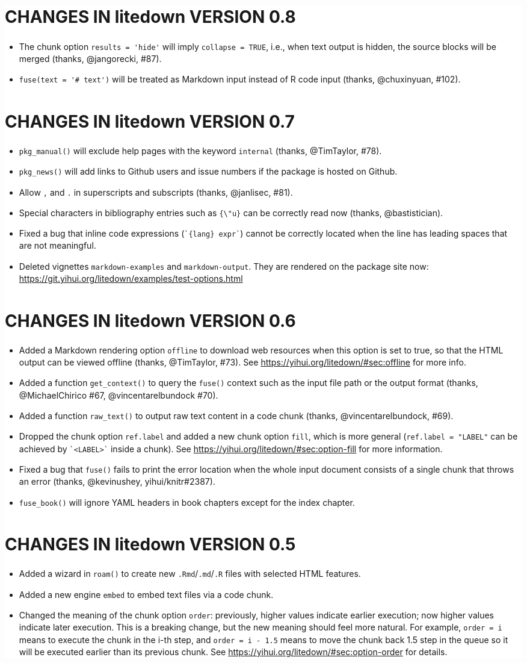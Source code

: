 # CHANGES IN litedown VERSION 0.8

- The chunk option `results = 'hide'` will imply `collapse = TRUE`, i.e., when text output is hidden, the source blocks will be merged (thanks, @jangorecki, #87). 

- `fuse(text = '# text')` will be treated as Markdown input instead of R code input (thanks, @chuxinyuan, #102).

# CHANGES IN litedown VERSION 0.7

- `pkg_manual()` will exclude help pages with the keyword `internal` (thanks, @TimTaylor, #78).

- `pkg_news()` will add links to Github users and issue numbers if the package is hosted on Github.

- Allow `,` and `.` in superscripts and subscripts (thanks, @janlisec, #81).

- Special characters in bibliography entries such as `{\"u}` can be correctly read now (thanks, @bastistician).

- Fixed a bug that inline code expressions (`` `{lang} expr` ``) cannot be correctly located when the line has leading spaces that are not meaningful.

- Deleted vignettes `markdown-examples` and `markdown-output`. They are rendered on the package site now: https://git.yihui.org/litedown/examples/test-options.html

# CHANGES IN litedown VERSION 0.6

- Added a Markdown rendering option `offline` to download web resources when this option is set to true, so that the HTML output can be viewed offline (thanks, @TimTaylor, #73). See https://yihui.org/litedown/#sec:offline for more info.

- Added a function `get_context()` to query the `fuse()` context such as the input file path or the output format (thanks, @MichaelChirico #67, @vincentarelbundock #70).

- Added a function `raw_text()` to output raw text content in a code chunk (thanks, @vincentarelbundock, #69).

- Dropped the chunk option `ref.label` and added a new chunk option `fill`, which is more general (`ref.label = "LABEL"` can be achieved by `` `<LABEL>` `` inside a chunk). See https://yihui.org/litedown/#sec:option-fill for more information.

- Fixed a bug that `fuse()` fails to print the error location when the whole input document consists of a single chunk that throws an error (thanks, @kevinushey, yihui/knitr#2387).

- `fuse_book()` will ignore YAML headers in book chapters except for the index chapter.

# CHANGES IN litedown VERSION 0.5

- Added a wizard in `roam()` to create new `.Rmd`/`.md`/`.R` files with selected HTML features.

- Added a new engine `embed` to embed text files via a code chunk.

- Changed the meaning of the chunk option `order`: previously, higher values indicate earlier execution; now higher values indicate later execution. This is a breaking change, but the new meaning should feel more natural. For example, `order = i` means to execute the chunk in the i-th step, and `order = i - 1.5` means to move the chunk back 1.5 step in the queue so it will be executed earlier than its previous chunk. See https://yihui.org/litedown/#sec:option-order for details.

